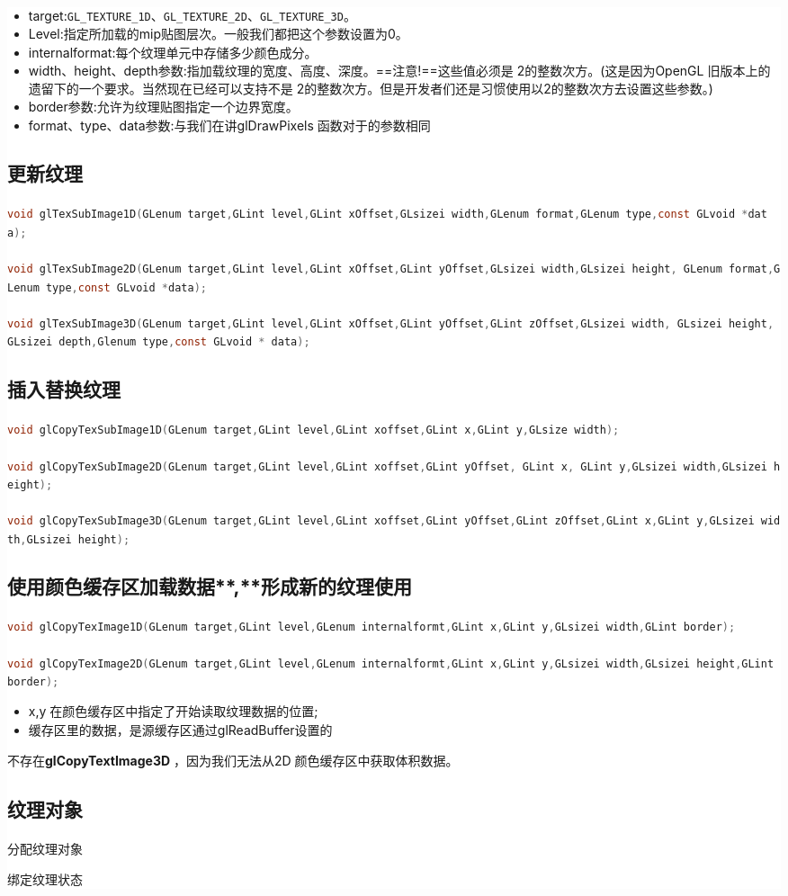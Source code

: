 * target:`GL_TEXTURE_1D`、`GL_TEXTURE_2D`、`GL_TEXTURE_3D`。
* Level:指定所加载的mip贴图层次。⼀般我们都把这个参数设置为0。
* internalformat:每个纹理单元中存储多少颜色成分。
* width、height、depth参数:指加载纹理的宽度、⾼度、深度。==注意!==这些值必须是 2的整数次方。(这是因为OpenGL 旧版本上的遗留下的⼀个要求。当然现在已经可以⽀持不是 2的整数次方。但是开发者们还是习惯使用以2的整数次方去设置这些参数。)
* border参数:允许为纹理贴图指定一个边界宽度。
* format、type、data参数:与我们在讲glDrawPixels 函数对于的参数相同

## 更新纹理

```C
void glTexSubImage1D(GLenum target,GLint level,GLint xOffset,GLsizei width,GLenum format,GLenum type,const GLvoid *data);

void glTexSubImage2D(GLenum target,GLint level,GLint xOffset,GLint yOffset,GLsizei width,GLsizei height, GLenum format,GLenum type,const GLvoid *data);

void glTexSubImage3D(GLenum target,GLint level,GLint xOffset,GLint yOffset,GLint zOffset,GLsizei width, GLsizei height, GLsizei depth,Glenum type,const GLvoid * data);
```

## 插入替换纹理

```c
void glCopyTexSubImage1D(GLenum target,GLint level,GLint xoffset,GLint x,GLint y,GLsize width);

void glCopyTexSubImage2D(GLenum target,GLint level,GLint xoffset,GLint yOffset, GLint x, GLint y,GLsizei width,GLsizei height);

void glCopyTexSubImage3D(GLenum target,GLint level,GLint xoffset,GLint yOffset,GLint zOffset,GLint x,GLint y,GLsizei width,GLsizei height);
```

## 使⽤颜⾊缓存区加载数据**,**形成新的纹理使⽤

```c
void glCopyTexImage1D(GLenum target,GLint level,GLenum internalformt,GLint x,GLint y,GLsizei width,GLint border);
  
void glCopyTexImage2D(GLenum target,GLint level,GLenum internalformt,GLint x,GLint y,GLsizei width,GLsizei height,GLint border);
```

- x,y 在颜⾊缓存区中指定了开始读取纹理数据的位置; 
- 缓存区里的数据，是源缓存区通过glReadBuffer设置的

不存在**glCopyTextImage3D** ，因为我们无法从2D 颜⾊缓存区中获取体积数据。

## 纹理对象

分配纹理对象

绑定纹理状态
